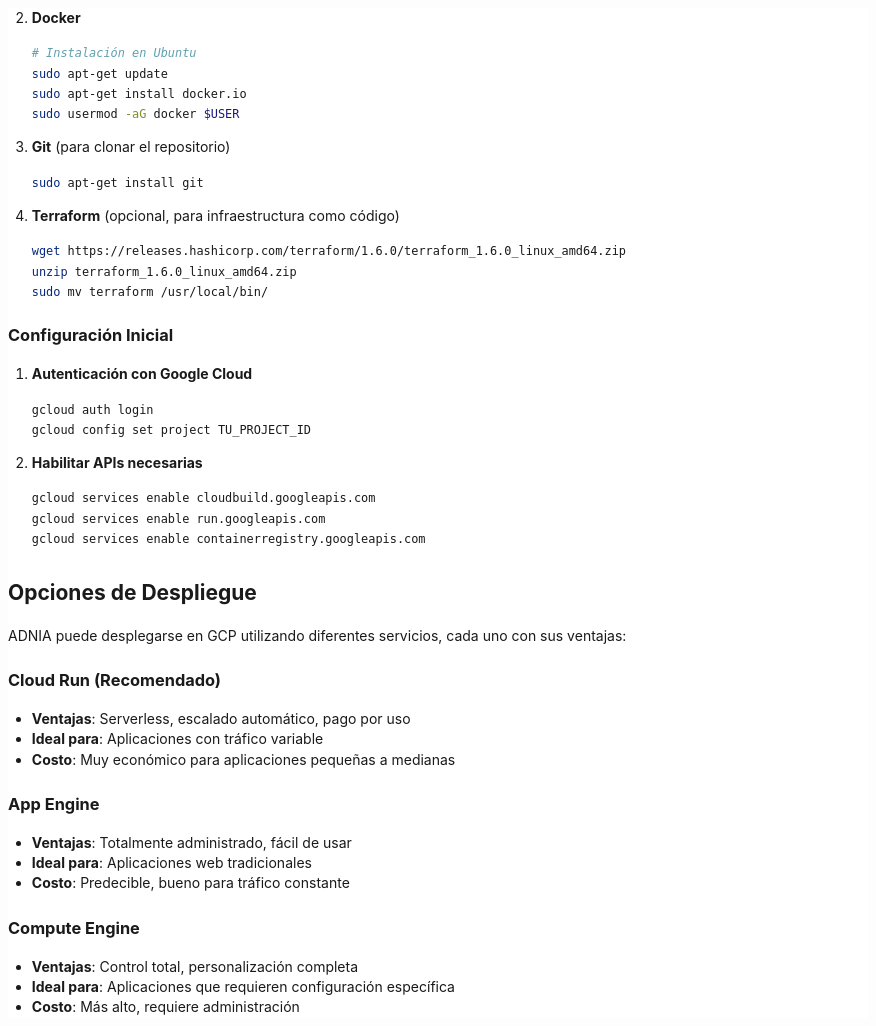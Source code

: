 2. **Docker**
   ```bash
   # Instalación en Ubuntu
   sudo apt-get update
   sudo apt-get install docker.io
   sudo usermod -aG docker $USER
   ```

3. **Git** (para clonar el repositorio)
   ```bash
   sudo apt-get install git
   ```

4. **Terraform** (opcional, para infraestructura como código)
   ```bash
   wget https://releases.hashicorp.com/terraform/1.6.0/terraform_1.6.0_linux_amd64.zip
   unzip terraform_1.6.0_linux_amd64.zip
   sudo mv terraform /usr/local/bin/
   ```

### Configuración Inicial

1. **Autenticación con Google Cloud**
   ```bash
   gcloud auth login
   gcloud config set project TU_PROJECT_ID
   ```

2. **Habilitar APIs necesarias**
   ```bash
   gcloud services enable cloudbuild.googleapis.com
   gcloud services enable run.googleapis.com
   gcloud services enable containerregistry.googleapis.com
   ```

## Opciones de Despliegue

ADNIA puede desplegarse en GCP utilizando diferentes servicios, cada uno con sus ventajas:

### Cloud Run (Recomendado)
- **Ventajas**: Serverless, escalado automático, pago por uso
- **Ideal para**: Aplicaciones con tráfico variable
- **Costo**: Muy económico para aplicaciones pequeñas a medianas

### App Engine
- **Ventajas**: Totalmente administrado, fácil de usar
- **Ideal para**: Aplicaciones web tradicionales
- **Costo**: Predecible, bueno para tráfico constante

### Compute Engine
- **Ventajas**: Control total, personalización completa
- **Ideal para**: Aplicaciones que requieren configuración específica
- **Costo**: Más alto, requiere administración
